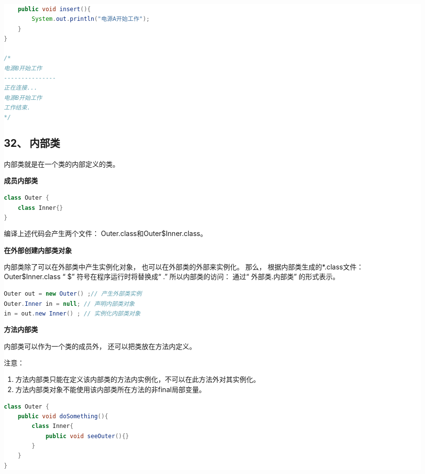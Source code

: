 ```java
	public void insert(){
		System.out.println("电源A开始工作");
	}
}

/*
电源B开始工作
---------------
正在连接...
电源B开始工作
工作结束.
*/
```

## 32、 内部类  

内部类就是在一个类的内部定义的类。

**成员内部类**

```java
class Outer {
	class Inner{}
}
```

编译上述代码会产生两个文件：
Outer.class和Outer$Inner.class。  

**在外部创建内部类对象**

内部类除了可以在外部类中产生实例化对象， 也可以在外部类的外部来实例化。
那么， 根据内部类生成的*.class文件： Outer$Inner.class
“ $” 符号在程序运行时将替换成“ .”
所以内部类的访问： 通过“ 外部类.内部类” 的形式表示。  

```java
Outer out = new Outer() ;// 产生外部类实例
Outer.Inner in = null; // 声明内部类对象
in = out.new Inner() ; // 实例化内部类对象
```

**方法内部类**

内部类可以作为一个类的成员外， 还可以把类放在方法内定义。

注意：

1. 方法内部类只能在定义该内部类的方法内实例化，不可以在此方法外对其实例化。
2. 方法内部类对象不能使用该内部类所在方法的非final局部变量。  

```java
class Outer {
	public void doSomething(){
		class Inner{
			public void seeOuter(){}
		}
	}
}
```
